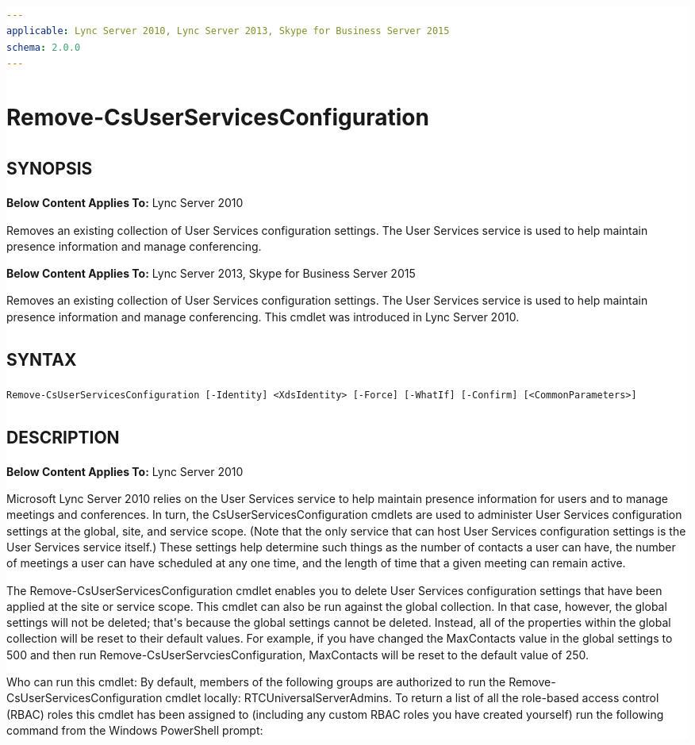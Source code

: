 ```yaml
---
applicable: Lync Server 2010, Lync Server 2013, Skype for Business Server 2015
schema: 2.0.0
---
```


# Remove-CsUserServicesConfiguration

## SYNOPSIS
**Below Content Applies To:** Lync Server 2010

Removes an existing collection of User Services configuration settings.
The User Services service is used to help maintain presence information and manage conferencing.

**Below Content Applies To:** Lync Server 2013, Skype for Business Server 2015

Removes an existing collection of User Services configuration settings.
The User Services service is used to help maintain presence information and manage conferencing.
This cmdlet was introduced in Lync Server 2010.



## SYNTAX

```
Remove-CsUserServicesConfiguration [-Identity] <XdsIdentity> [-Force] [-WhatIf] [-Confirm] [<CommonParameters>]
```

## DESCRIPTION
**Below Content Applies To:** Lync Server 2010

Microsoft Lync Server 2010 relies on the User Services service to help maintain presence information for users and to manage meetings and conferences.
In turn, the CsUserServicesConfiguration cmdlets are used to administer User Services configuration settings at the global, site, and service scope.
(Note that the only service that can host User Services configuration settings is the User Services service itself.) These settings help determine such things as the number of contacts a user can have, the number of meetings a user can have scheduled at any one time, and the length of time that a given meeting can remain active.

The Remove-CsUserServicesConfiguration cmdlet enables you to delete User Services configuration settings that have been applied at the site or service scope.
This cmdlet can also be run against the global collection.
In that case, however, the global settings will not be deleted; that's because the global settings cannot be deleted.
Instead, all of the properties within the global collection will be reset to their default values.
For example, if you have changed the MaxContacts value in the global settings to 500 and then run Remove-CsUserServciesConfiguration, MaxContacts will be reset to the default value of 250.

Who can run this cmdlet: By default, members of the following groups are authorized to run the Remove-CsUserServicesConfiguration cmdlet locally: RTCUniversalServerAdmins.
To return a list of all the role-based access control (RBAC) roles this cmdlet has been assigned to (including any custom RBAC roles you have created yourself) run the following command from the  Windows PowerShell prompt:
